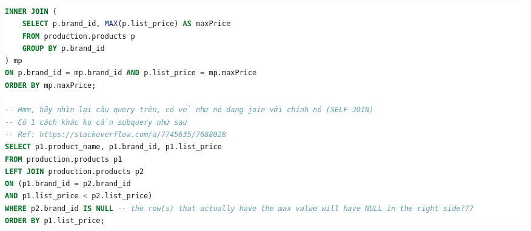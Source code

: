 ```sql
INNER JOIN (
    SELECT p.brand_id, MAX(p.list_price) AS maxPrice
    FROM production.products p
    GROUP BY p.brand_id
) mp
ON p.brand_id = mp.brand_id AND p.list_price = mp.maxPrice
ORDER BY mp.maxPrice;

-- Hmm, hãy nhìn lại câu query trên, có vẻ như nó đang join với chính nó (SELF JOIN)
-- Có 1 cách khác ko cần subquery như sau
-- Ref: https://stackoverflow.com/a/7745635/7688028
SELECT p1.product_name, p1.brand_id, p1.list_price
FROM production.products p1
LEFT JOIN production.products p2
ON (p1.brand_id = p2.brand_id
AND p1.list_price < p2.list_price)
WHERE p2.brand_id IS NULL -- the row(s) that actually have the max value will have NULL in the right side???
ORDER BY p1.list_price;
```
  
